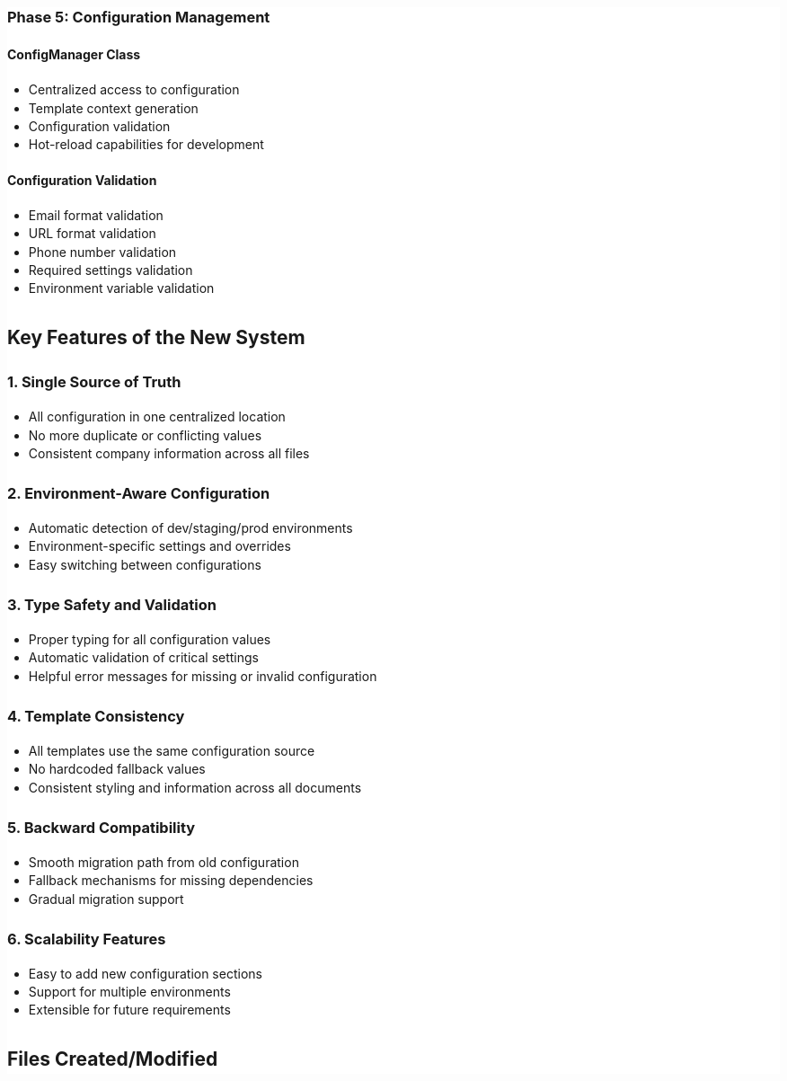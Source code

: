 ### **Phase 5: Configuration Management**

#### **ConfigManager Class**
- Centralized access to configuration
- Template context generation
- Configuration validation
- Hot-reload capabilities for development

#### **Configuration Validation**
- Email format validation
- URL format validation
- Phone number validation
- Required settings validation
- Environment variable validation

## Key Features of the New System

### **1. Single Source of Truth**
- All configuration in one centralized location
- No more duplicate or conflicting values
- Consistent company information across all files

### **2. Environment-Aware Configuration**
- Automatic detection of dev/staging/prod environments
- Environment-specific settings and overrides
- Easy switching between configurations

### **3. Type Safety and Validation**
- Proper typing for all configuration values
- Automatic validation of critical settings
- Helpful error messages for missing or invalid configuration

### **4. Template Consistency**
- All templates use the same configuration source
- No hardcoded fallback values
- Consistent styling and information across all documents

### **5. Backward Compatibility**
- Smooth migration path from old configuration
- Fallback mechanisms for missing dependencies
- Gradual migration support

### **6. Scalability Features**
- Easy to add new configuration sections
- Support for multiple environments
- Extensible for future requirements

## Files Created/Modified
